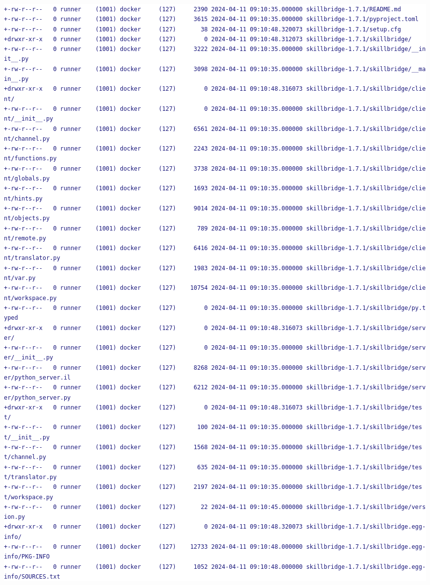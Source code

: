 ```diff
+-rw-r--r--   0 runner    (1001) docker     (127)     2390 2024-04-11 09:10:35.000000 skillbridge-1.7.1/README.md
+-rw-r--r--   0 runner    (1001) docker     (127)     3615 2024-04-11 09:10:35.000000 skillbridge-1.7.1/pyproject.toml
+-rw-r--r--   0 runner    (1001) docker     (127)       38 2024-04-11 09:10:48.320073 skillbridge-1.7.1/setup.cfg
+drwxr-xr-x   0 runner    (1001) docker     (127)        0 2024-04-11 09:10:48.312073 skillbridge-1.7.1/skillbridge/
+-rw-r--r--   0 runner    (1001) docker     (127)     3222 2024-04-11 09:10:35.000000 skillbridge-1.7.1/skillbridge/__init__.py
+-rw-r--r--   0 runner    (1001) docker     (127)     3098 2024-04-11 09:10:35.000000 skillbridge-1.7.1/skillbridge/__main__.py
+drwxr-xr-x   0 runner    (1001) docker     (127)        0 2024-04-11 09:10:48.316073 skillbridge-1.7.1/skillbridge/client/
+-rw-r--r--   0 runner    (1001) docker     (127)        0 2024-04-11 09:10:35.000000 skillbridge-1.7.1/skillbridge/client/__init__.py
+-rw-r--r--   0 runner    (1001) docker     (127)     6561 2024-04-11 09:10:35.000000 skillbridge-1.7.1/skillbridge/client/channel.py
+-rw-r--r--   0 runner    (1001) docker     (127)     2243 2024-04-11 09:10:35.000000 skillbridge-1.7.1/skillbridge/client/functions.py
+-rw-r--r--   0 runner    (1001) docker     (127)     3738 2024-04-11 09:10:35.000000 skillbridge-1.7.1/skillbridge/client/globals.py
+-rw-r--r--   0 runner    (1001) docker     (127)     1693 2024-04-11 09:10:35.000000 skillbridge-1.7.1/skillbridge/client/hints.py
+-rw-r--r--   0 runner    (1001) docker     (127)     9014 2024-04-11 09:10:35.000000 skillbridge-1.7.1/skillbridge/client/objects.py
+-rw-r--r--   0 runner    (1001) docker     (127)      789 2024-04-11 09:10:35.000000 skillbridge-1.7.1/skillbridge/client/remote.py
+-rw-r--r--   0 runner    (1001) docker     (127)     6416 2024-04-11 09:10:35.000000 skillbridge-1.7.1/skillbridge/client/translator.py
+-rw-r--r--   0 runner    (1001) docker     (127)     1983 2024-04-11 09:10:35.000000 skillbridge-1.7.1/skillbridge/client/var.py
+-rw-r--r--   0 runner    (1001) docker     (127)    10754 2024-04-11 09:10:35.000000 skillbridge-1.7.1/skillbridge/client/workspace.py
+-rw-r--r--   0 runner    (1001) docker     (127)        0 2024-04-11 09:10:35.000000 skillbridge-1.7.1/skillbridge/py.typed
+drwxr-xr-x   0 runner    (1001) docker     (127)        0 2024-04-11 09:10:48.316073 skillbridge-1.7.1/skillbridge/server/
+-rw-r--r--   0 runner    (1001) docker     (127)        0 2024-04-11 09:10:35.000000 skillbridge-1.7.1/skillbridge/server/__init__.py
+-rw-r--r--   0 runner    (1001) docker     (127)     8268 2024-04-11 09:10:35.000000 skillbridge-1.7.1/skillbridge/server/python_server.il
+-rw-r--r--   0 runner    (1001) docker     (127)     6212 2024-04-11 09:10:35.000000 skillbridge-1.7.1/skillbridge/server/python_server.py
+drwxr-xr-x   0 runner    (1001) docker     (127)        0 2024-04-11 09:10:48.316073 skillbridge-1.7.1/skillbridge/test/
+-rw-r--r--   0 runner    (1001) docker     (127)      100 2024-04-11 09:10:35.000000 skillbridge-1.7.1/skillbridge/test/__init__.py
+-rw-r--r--   0 runner    (1001) docker     (127)     1568 2024-04-11 09:10:35.000000 skillbridge-1.7.1/skillbridge/test/channel.py
+-rw-r--r--   0 runner    (1001) docker     (127)      635 2024-04-11 09:10:35.000000 skillbridge-1.7.1/skillbridge/test/translator.py
+-rw-r--r--   0 runner    (1001) docker     (127)     2197 2024-04-11 09:10:35.000000 skillbridge-1.7.1/skillbridge/test/workspace.py
+-rw-r--r--   0 runner    (1001) docker     (127)       22 2024-04-11 09:10:45.000000 skillbridge-1.7.1/skillbridge/version.py
+drwxr-xr-x   0 runner    (1001) docker     (127)        0 2024-04-11 09:10:48.320073 skillbridge-1.7.1/skillbridge.egg-info/
+-rw-r--r--   0 runner    (1001) docker     (127)    12733 2024-04-11 09:10:48.000000 skillbridge-1.7.1/skillbridge.egg-info/PKG-INFO
+-rw-r--r--   0 runner    (1001) docker     (127)     1052 2024-04-11 09:10:48.000000 skillbridge-1.7.1/skillbridge.egg-info/SOURCES.txt
```